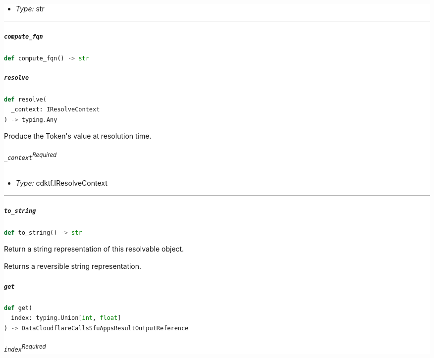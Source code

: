 - *Type:* str

---

##### `compute_fqn` <a name="compute_fqn" id="@cdktf/provider-cloudflare.dataCloudflareCallsSfuApps.DataCloudflareCallsSfuAppsResultList.computeFqn"></a>

```python
def compute_fqn() -> str
```

##### `resolve` <a name="resolve" id="@cdktf/provider-cloudflare.dataCloudflareCallsSfuApps.DataCloudflareCallsSfuAppsResultList.resolve"></a>

```python
def resolve(
  _context: IResolveContext
) -> typing.Any
```

Produce the Token's value at resolution time.

###### `_context`<sup>Required</sup> <a name="_context" id="@cdktf/provider-cloudflare.dataCloudflareCallsSfuApps.DataCloudflareCallsSfuAppsResultList.resolve.parameter._context"></a>

- *Type:* cdktf.IResolveContext

---

##### `to_string` <a name="to_string" id="@cdktf/provider-cloudflare.dataCloudflareCallsSfuApps.DataCloudflareCallsSfuAppsResultList.toString"></a>

```python
def to_string() -> str
```

Return a string representation of this resolvable object.

Returns a reversible string representation.

##### `get` <a name="get" id="@cdktf/provider-cloudflare.dataCloudflareCallsSfuApps.DataCloudflareCallsSfuAppsResultList.get"></a>

```python
def get(
  index: typing.Union[int, float]
) -> DataCloudflareCallsSfuAppsResultOutputReference
```

###### `index`<sup>Required</sup> <a name="index" id="@cdktf/provider-cloudflare.dataCloudflareCallsSfuApps.DataCloudflareCallsSfuAppsResultList.get.parameter.index"></a>
